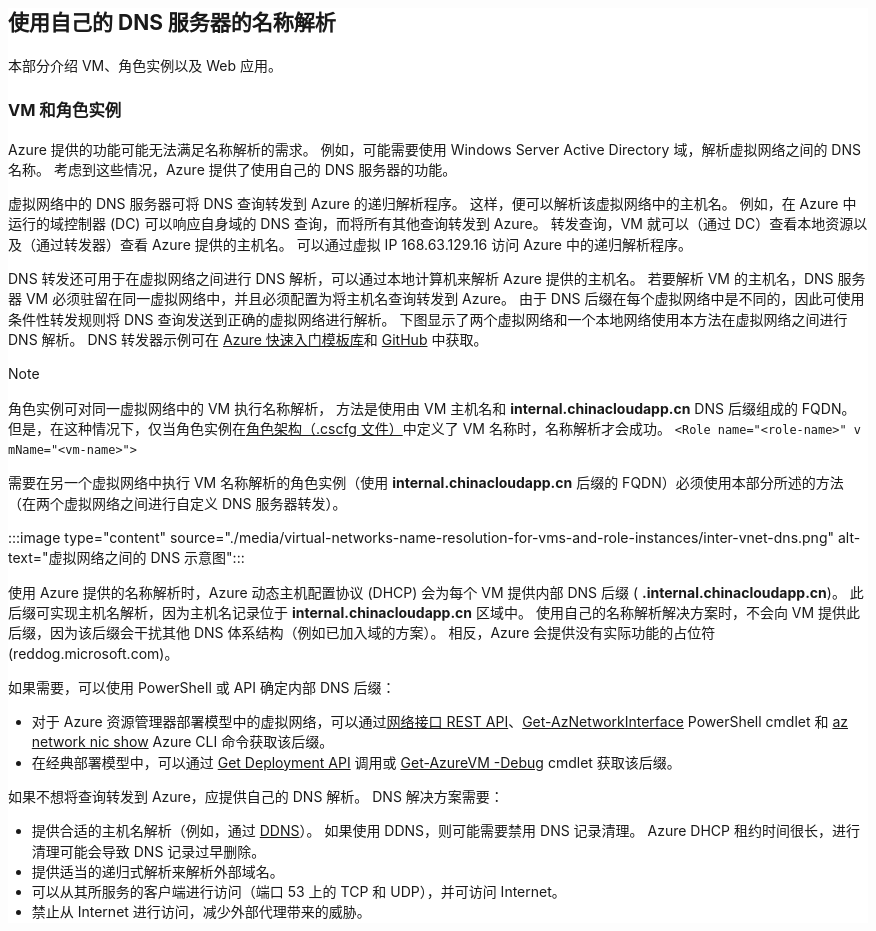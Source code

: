 <a name="name-resolution-using-your-own-dns-server"></a>
## <a name="name-resolution-that-uses-your-own-dns-server"></a>使用自己的 DNS 服务器的名称解析

本部分介绍 VM、角色实例以及 Web 应用。

### <a name="vms-and-role-instances"></a>VM 和角色实例

Azure 提供的功能可能无法满足名称解析的需求。 例如，可能需要使用 Windows Server Active Directory 域，解析虚拟网络之间的 DNS 名称。 考虑到这些情况，Azure 提供了使用自己的 DNS 服务器的功能。

虚拟网络中的 DNS 服务器可将 DNS 查询转发到 Azure 的递归解析程序。 这样，便可以解析该虚拟网络中的主机名。 例如，在 Azure 中运行的域控制器 (DC) 可以响应自身域的 DNS 查询，而将所有其他查询转发到 Azure。 转发查询，VM 就可以（通过 DC）查看本地资源以及（通过转发器）查看 Azure 提供的主机名。 可以通过虚拟 IP 168.63.129.16 访问 Azure 中的递归解析程序。

DNS 转发还可用于在虚拟网络之间进行 DNS 解析，可以通过本地计算机来解析 Azure 提供的主机名。 若要解析 VM 的主机名，DNS 服务器 VM 必须驻留在同一虚拟网络中，并且必须配置为将主机名查询转发到 Azure。 由于 DNS 后缀在每个虚拟网络中是不同的，因此可使用条件性转发规则将 DNS 查询发送到正确的虚拟网络进行解析。 下图显示了两个虚拟网络和一个本地网络使用本方法在虚拟网络之间进行 DNS 解析。 DNS 转发器示例可在 [Azure 快速入门模板库](https://github.com/Azure/azure-quickstart-templates/tree/master/301-dns-forwarder/)和 [GitHub](https://github.com/Azure/azure-quickstart-templates/tree/master/301-dns-forwarder) 中获取。

> [!NOTE]
> 角色实例可对同一虚拟网络中的 VM 执行名称解析， 方法是使用由 VM 主机名和 **internal.chinacloudapp.cn** DNS 后缀组成的 FQDN。 但是，在这种情况下，仅当角色实例在[角色架构（.cscfg 文件）](https://msdn.microsoft.com/library/azure/jj156212.aspx)中定义了 VM 名称时，名称解析才会成功。
> `<Role name="<role-name>" vmName="<vm-name>">`
>
> 需要在另一个虚拟网络中执行 VM 名称解析的角色实例（使用 **internal.chinacloudapp.cn** 后缀的 FQDN）必须使用本部分所述的方法（在两个虚拟网络之间进行自定义 DNS 服务器转发）。
>

:::image type="content" source="./media/virtual-networks-name-resolution-for-vms-and-role-instances/inter-vnet-dns.png" alt-text="虚拟网络之间的 DNS 示意图":::

使用 Azure 提供的名称解析时，Azure 动态主机配置协议 (DHCP) 会为每个 VM 提供内部 DNS 后缀 ( **.internal.chinacloudapp.cn**)。 此后缀可实现主机名解析，因为主机名记录位于 **internal.chinacloudapp.cn** 区域中。 使用自己的名称解析解决方案时，不会向 VM 提供此后缀，因为该后缀会干扰其他 DNS 体系结构（例如已加入域的方案）。 相反，Azure 会提供没有实际功能的占位符 (reddog.microsoft.com)。

如果需要，可以使用 PowerShell 或 API 确定内部 DNS 后缀：

* 对于 Azure 资源管理器部署模型中的虚拟网络，可以通过[网络接口 REST API](https://docs.microsoft.com/rest/api/virtualnetwork/networkinterfaces)、[Get-AzNetworkInterface](https://docs.microsoft.com/powershell/module/az.network/get-aznetworkinterface) PowerShell cmdlet 和 [az network nic show](https://docs.azure.cn/cli/network/nic#az-network-nic-show) Azure CLI 命令获取该后缀。
* 在经典部署模型中，可以通过 [Get Deployment API](https://msdn.microsoft.com/library/azure/ee460804.aspx) 调用或 [Get-AzureVM -Debug](https://docs.microsoft.com/powershell/module/servicemanagement/azure.service/get-azurevm) cmdlet 获取该后缀。

如果不想将查询转发到 Azure，应提供自己的 DNS 解析。 DNS 解决方案需要：

* 提供合适的主机名解析（例如，通过 [DDNS](virtual-networks-name-resolution-ddns.md)）。 如果使用 DDNS，则可能需要禁用 DNS 记录清理。 Azure DHCP 租约时间很长，进行清理可能会导致 DNS 记录过早删除。 
* 提供适当的递归式解析来解析外部域名。
* 可以从其所服务的客户端进行访问（端口 53 上的 TCP 和 UDP），并可访问 Internet。
* 禁止从 Internet 进行访问，减少外部代理带来的威胁。
